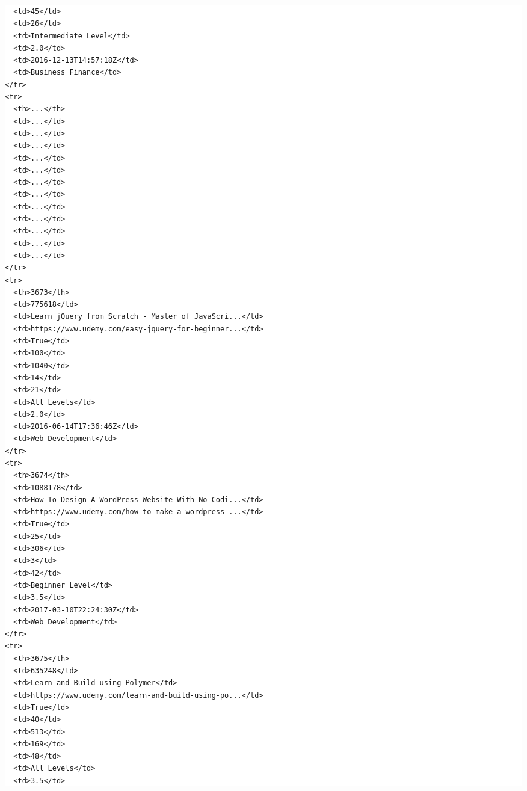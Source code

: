       <td>45</td>
      <td>26</td>
      <td>Intermediate Level</td>
      <td>2.0</td>
      <td>2016-12-13T14:57:18Z</td>
      <td>Business Finance</td>
    </tr>
    <tr>
      <th>...</th>
      <td>...</td>
      <td>...</td>
      <td>...</td>
      <td>...</td>
      <td>...</td>
      <td>...</td>
      <td>...</td>
      <td>...</td>
      <td>...</td>
      <td>...</td>
      <td>...</td>
      <td>...</td>
    </tr>
    <tr>
      <th>3673</th>
      <td>775618</td>
      <td>Learn jQuery from Scratch - Master of JavaScri...</td>
      <td>https://www.udemy.com/easy-jquery-for-beginner...</td>
      <td>True</td>
      <td>100</td>
      <td>1040</td>
      <td>14</td>
      <td>21</td>
      <td>All Levels</td>
      <td>2.0</td>
      <td>2016-06-14T17:36:46Z</td>
      <td>Web Development</td>
    </tr>
    <tr>
      <th>3674</th>
      <td>1088178</td>
      <td>How To Design A WordPress Website With No Codi...</td>
      <td>https://www.udemy.com/how-to-make-a-wordpress-...</td>
      <td>True</td>
      <td>25</td>
      <td>306</td>
      <td>3</td>
      <td>42</td>
      <td>Beginner Level</td>
      <td>3.5</td>
      <td>2017-03-10T22:24:30Z</td>
      <td>Web Development</td>
    </tr>
    <tr>
      <th>3675</th>
      <td>635248</td>
      <td>Learn and Build using Polymer</td>
      <td>https://www.udemy.com/learn-and-build-using-po...</td>
      <td>True</td>
      <td>40</td>
      <td>513</td>
      <td>169</td>
      <td>48</td>
      <td>All Levels</td>
      <td>3.5</td>